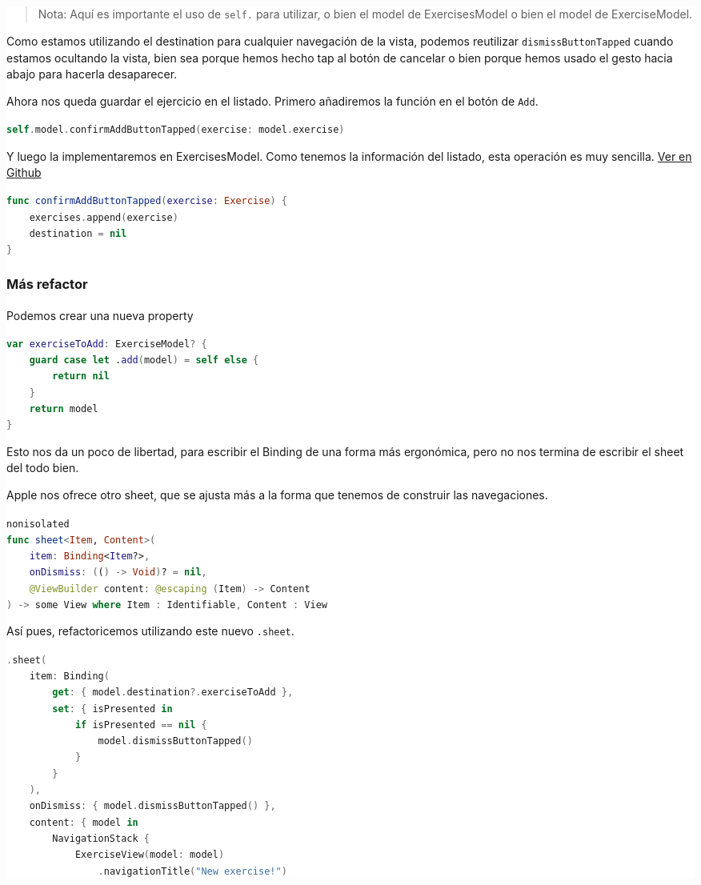 > Nota: Aquí es importante el uso de `self.` para utilizar, o bien el model de ExercisesModel o bien el model de ExerciseModel.

Como estamos utilizando el destination para cualquier navegación de la vista, podemos reutilizar `dismissButtonTapped` cuando estamos ocultando la vista, bien sea porque hemos hecho tap al botón de cancelar o bien porque hemos usado el gesto hacia abajo para hacerla desaparecer.

Ahora nos queda guardar el ejercicio en el listado. Primero añadiremos la función en el botón de `Add`.

```swift
self.model.confirmAddButtonTapped(exercise: model.exercise)
```

Y luego la implementaremos en ExercisesModel. Como tenemos la información del listado, esta operación es muy sencilla. [Ver en Github](https://github.com/lamanzanarapida/navigation-do-exercise/tree/navigation.sheet.3)

```swift
func confirmAddButtonTapped(exercise: Exercise) {
    exercises.append(exercise)
    destination = nil
}
```

### Más refactor

Podemos crear una nueva property

```swift
var exerciseToAdd: ExerciseModel? {
    guard case let .add(model) = self else {
        return nil
    }
    return model
}
```

Esto nos da un poco de libertad, para escribir el Binding de una forma más ergonómica, pero no nos termina de escribir el sheet del todo bien.

Apple nos ofrece otro sheet, que se ajusta más a la forma que tenemos de construir las navegaciones.

```swift
nonisolated
func sheet<Item, Content>(
    item: Binding<Item?>,
    onDismiss: (() -> Void)? = nil,
    @ViewBuilder content: @escaping (Item) -> Content
) -> some View where Item : Identifiable, Content : View
```

Así pues, refactoricemos utilizando este nuevo `.sheet`.

```swift
.sheet(
    item: Binding(
        get: { model.destination?.exerciseToAdd },
        set: { isPresented in
            if isPresented == nil {
                model.dismissButtonTapped()
            }
        }
    ),
    onDismiss: { model.dismissButtonTapped() },
    content: { model in
        NavigationStack {
            ExerciseView(model: model)
                .navigationTitle("New exercise!")
```